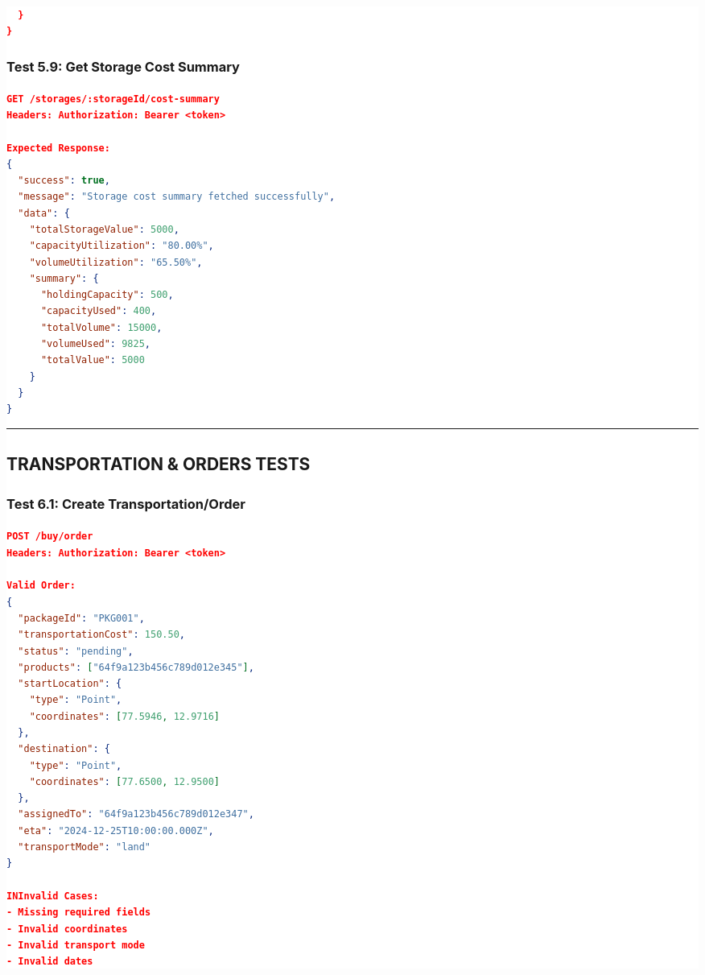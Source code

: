 ```json
  }
}
```

### **Test 5.9: Get Storage Cost Summary**
```json
GET /storages/:storageId/cost-summary
Headers: Authorization: Bearer <token>

Expected Response:
{
  "success": true,
  "message": "Storage cost summary fetched successfully",
  "data": {
    "totalStorageValue": 5000,
    "capacityUtilization": "80.00%",
    "volumeUtilization": "65.50%",
    "summary": {
      "holdingCapacity": 500,
      "capacityUsed": 400,
      "totalVolume": 15000,
      "volumeUsed": 9825,
      "totalValue": 5000
    }
  }
}
```

---

## **TRANSPORTATION & ORDERS TESTS**

### **Test 6.1: Create Transportation/Order**
```json
POST /buy/order
Headers: Authorization: Bearer <token>

Valid Order:
{
  "packageId": "PKG001",
  "transportationCost": 150.50,
  "status": "pending",
  "products": ["64f9a123b456c789d012e345"],
  "startLocation": {
    "type": "Point",
    "coordinates": [77.5946, 12.9716]
  },
  "destination": {
    "type": "Point",
    "coordinates": [77.6500, 12.9500]
  },
  "assignedTo": "64f9a123b456c789d012e347",
  "eta": "2024-12-25T10:00:00.000Z",
  "transportMode": "land"
}

INInvalid Cases:
- Missing required fields
- Invalid coordinates
- Invalid transport mode
- Invalid dates
```
